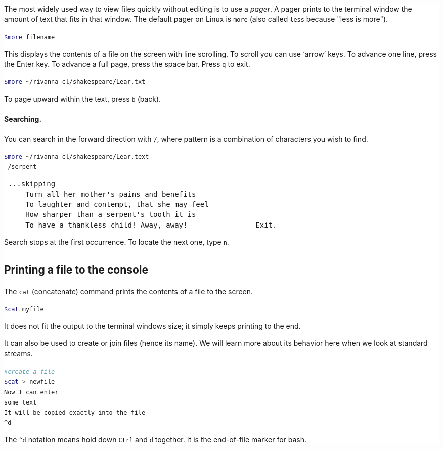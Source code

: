 The most widely used way to view files quickly without editing is to use a _pager_.  A pager prints to the terminal window the amount of text that fits in that window.  The default pager on Linux is `more` (also called `less` because "less is more").

```bash
$more filename
```
This displays the contents of a file on the screen with line scrolling. To scroll you can use ‘arrow’ keys. To advance one line, press the Enter key.  To advance a full page, press the space bar. Press `q` to exit.

```bash
$more ~/rivanna-cl/shakespeare/Lear.txt
```

To page upward within the text, press `b` (back).

#### Searching.

You can search in the forward direction with `/`<pattern>, where pattern is a combination of characters you wish to find.

```bash
$more ~/rivanna-cl/shakespeare/Lear.text
 /serpent
```
<pre>
 ...skipping
     Turn all her mother's pains and benefits
     To laughter and contempt, that she may feel
     How sharper than a serpent's tooth it is
     To have a thankless child! Away, away!                Exit.
</pre>

Search stops at the first occurrence. To locate the next one, type `n`.

## Printing a file to the console

The `cat` (concatenate) command prints the contents of a file to the screen.
```bash
$cat myfile
```
It does not fit the output to the terminal windows size; it simply keeps printing to the end.

It can also be used to create or join files (hence its name). We will learn more about its behavior here when we look at standard streams.

```bash
#create a file
$cat > newfile
Now I can enter
some text
It will be copied exactly into the file
^d
```
The `^d` notation means hold down `Ctrl` and `d` together. It is the end-of-file marker for bash.
